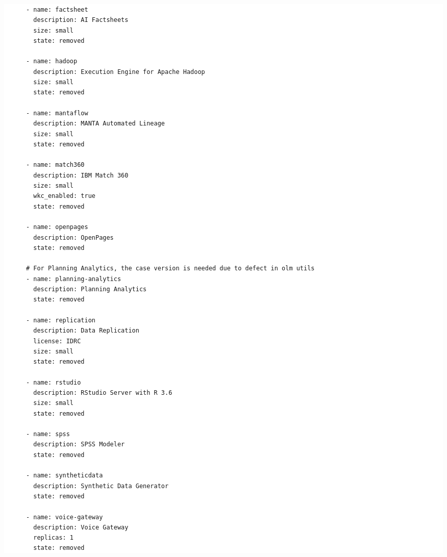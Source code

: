           - name: factsheet
            description: AI Factsheets
            size: small
            state: removed

          - name: hadoop
            description: Execution Engine for Apache Hadoop
            size: small
            state: removed

          - name: mantaflow
            description: MANTA Automated Lineage
            size: small
            state: removed

          - name: match360
            description: IBM Match 360
            size: small
            wkc_enabled: true
            state: removed

          - name: openpages
            description: OpenPages
            state: removed

          # For Planning Analytics, the case version is needed due to defect in olm utils
          - name: planning-analytics
            description: Planning Analytics
            state: removed

          - name: replication
            description: Data Replication
            license: IDRC
            size: small
            state: removed

          - name: rstudio
            description: RStudio Server with R 3.6
            size: small
            state: removed

          - name: spss
            description: SPSS Modeler
            state: removed

          - name: syntheticdata
            description: Synthetic Data Generator
            state: removed

          - name: voice-gateway
            description: Voice Gateway
            replicas: 1
            state: removed
